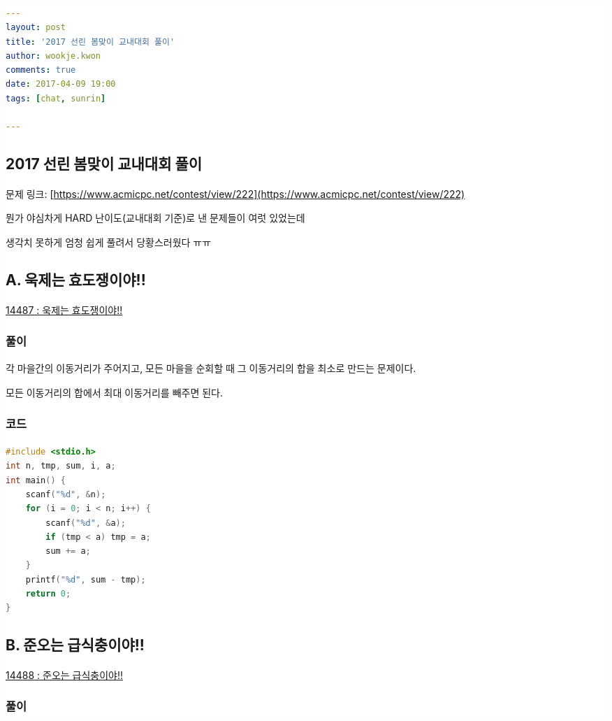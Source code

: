 ```yaml
---
layout: post
title: '2017 선린 봄맞이 교내대회 풀이'
author: wookje.kwon
comments: true
date: 2017-04-09 19:00
tags: [chat, sunrin]

---
```


## 2017 선린 봄맞이 교내대회 풀이

문제 링크: [https://www.acmicpc.net/contest/view/222](https://www.acmicpc.net/contest/view/222)

뭔가 야심차게 HARD 난이도(교내대회 기준)로 낸 문제들이 여럿 있었는데

생각치 못하게 엄청 쉽게 풀려서 당황스러웠다 ㅠㅠ

## A. 욱제는 효도쟁이야!!

[14487 : 욱제는 효도쟁이야!!](https://acmicpc.net/problem/14487)

### 풀이

각 마을간의 이동거리가 주어지고, 모든 마을을 순회할 때 그 이동거리의 합을 최소로 만드는 문제이다.

모든 이동거리의 합에서 최대 이동거리를 빼주면 된다. 

### 코드

```cpp
#include <stdio.h>
int n, tmp, sum, i, a;
int main() {
	scanf("%d", &n);
	for (i = 0; i < n; i++) {
		scanf("%d", &a);
		if (tmp < a) tmp = a;
		sum += a;
	}
	printf("%d", sum - tmp);
	return 0;
}
```

## B. 준오는 급식충이야!!

[14488 : 준오는 급식충이야!!](https://acmicpc.net/problem/14488)

### 풀이
